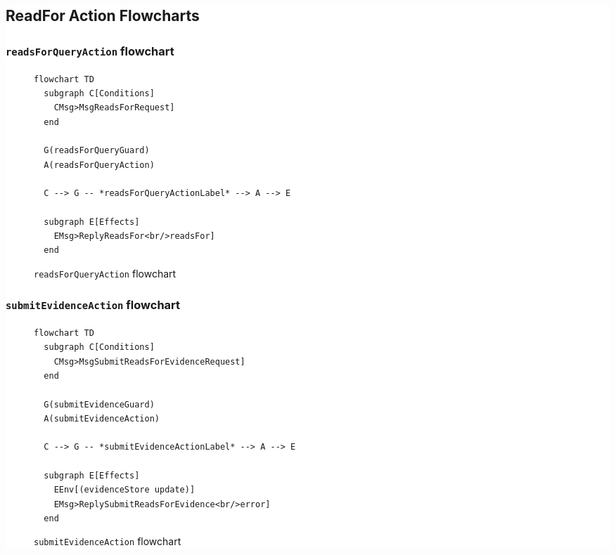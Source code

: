 
## ReadFor Action Flowcharts

### `readsForQueryAction` flowchart

<figure markdown>

```mermaid
flowchart TD
  subgraph C[Conditions]
    CMsg>MsgReadsForRequest]
  end

  G(readsForQueryGuard)
  A(readsForQueryAction)

  C --> G -- *readsForQueryActionLabel* --> A --> E

  subgraph E[Effects]
    EMsg>ReplyReadsFor<br/>readsFor]
  end
```

<figcaption markdown="span">

`readsForQueryAction` flowchart

</figcaption>
</figure>


### `submitEvidenceAction` flowchart

<figure markdown>

```mermaid
flowchart TD
  subgraph C[Conditions]
    CMsg>MsgSubmitReadsForEvidenceRequest]
  end

  G(submitEvidenceGuard)
  A(submitEvidenceAction)

  C --> G -- *submitEvidenceActionLabel* --> A --> E

  subgraph E[Effects]
    EEnv[(evidenceStore update)]
    EMsg>ReplySubmitReadsForEvidence<br/>error]
  end
```

<figcaption markdown="span">

`submitEvidenceAction` flowchart
